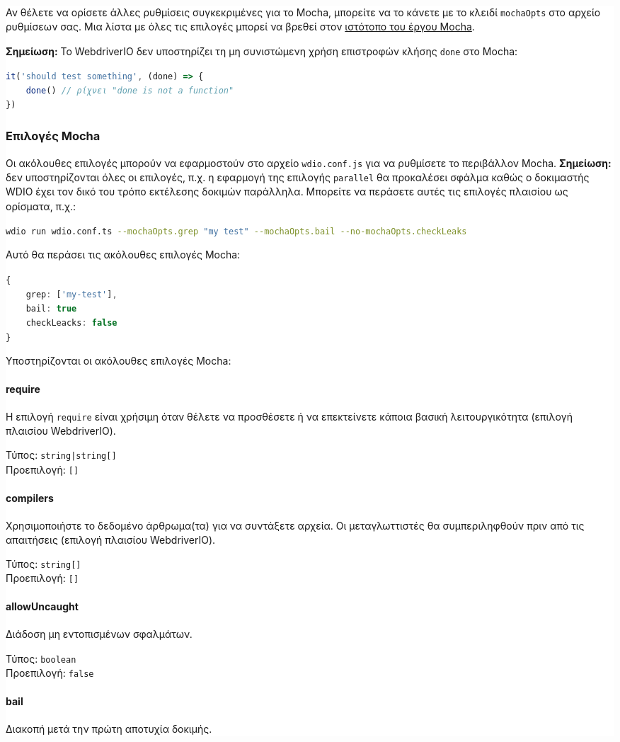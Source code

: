 Αν θέλετε να ορίσετε άλλες ρυθμίσεις συγκεκριμένες για το Mocha, μπορείτε να το κάνετε με το κλειδί `mochaOpts` στο αρχείο ρυθμίσεων σας. Μια λίστα με όλες τις επιλογές μπορεί να βρεθεί στον [ιστότοπο του έργου Mocha](https://mochajs.org/api/mocha).

__Σημείωση:__ Το WebdriverIO δεν υποστηρίζει τη μη συνιστώμενη χρήση επιστροφών κλήσης `done` στο Mocha:

```js
it('should test something', (done) => {
    done() // ρίχνει "done is not a function"
})
```

### Επιλογές Mocha

Οι ακόλουθες επιλογές μπορούν να εφαρμοστούν στο αρχείο `wdio.conf.js` για να ρυθμίσετε το περιβάλλον Mocha. __Σημείωση:__ δεν υποστηρίζονται όλες οι επιλογές, π.χ. η εφαρμογή της επιλογής `parallel` θα προκαλέσει σφάλμα καθώς ο δοκιμαστής WDIO έχει τον δικό του τρόπο εκτέλεσης δοκιμών παράλληλα. Μπορείτε να περάσετε αυτές τις επιλογές πλαισίου ως ορίσματα, π.χ.:

```sh
wdio run wdio.conf.ts --mochaOpts.grep "my test" --mochaOpts.bail --no-mochaOpts.checkLeaks
```

Αυτό θα περάσει τις ακόλουθες επιλογές Mocha:

```ts
{
    grep: ['my-test'],
    bail: true
    checkLeacks: false
}
```

Υποστηρίζονται οι ακόλουθες επιλογές Mocha:

#### require
Η επιλογή `require` είναι χρήσιμη όταν θέλετε να προσθέσετε ή να επεκτείνετε κάποια βασική λειτουργικότητα (επιλογή πλαισίου WebdriverIO).

Τύπος: `string|string[]`<br />
Προεπιλογή: `[]`

#### compilers
Χρησιμοποιήστε το δεδομένο άρθρωμα(τα) για να συντάξετε αρχεία. Οι μεταγλωττιστές θα συμπεριληφθούν πριν από τις απαιτήσεις (επιλογή πλαισίου WebdriverIO).

Τύπος: `string[]`<br />
Προεπιλογή: `[]`

#### allowUncaught
Διάδοση μη εντοπισμένων σφαλμάτων.

Τύπος: `boolean`<br />
Προεπιλογή: `false`

#### bail
Διακοπή μετά την πρώτη αποτυχία δοκιμής.
